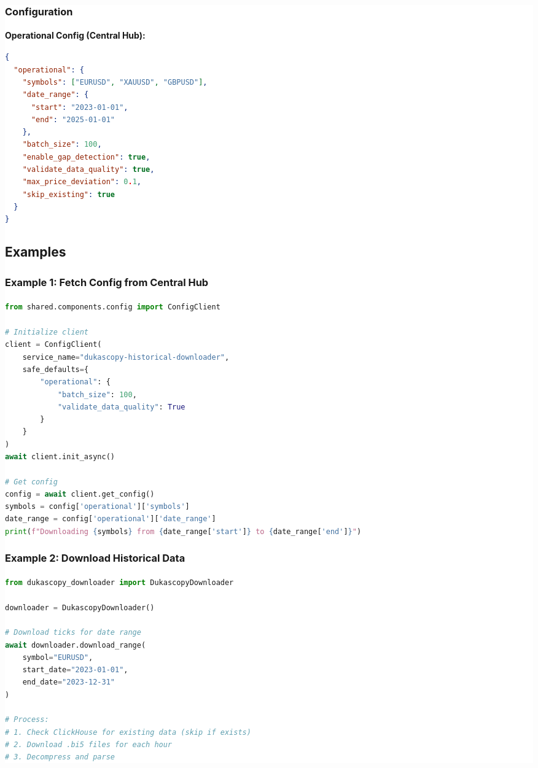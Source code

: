 ### Configuration

**Operational Config (Central Hub):**
```json
{
  "operational": {
    "symbols": ["EURUSD", "XAUUSD", "GBPUSD"],
    "date_range": {
      "start": "2023-01-01",
      "end": "2025-01-01"
    },
    "batch_size": 100,
    "enable_gap_detection": true,
    "validate_data_quality": true,
    "max_price_deviation": 0.1,
    "skip_existing": true
  }
}
```

## Examples

### Example 1: Fetch Config from Central Hub

```python
from shared.components.config import ConfigClient

# Initialize client
client = ConfigClient(
    service_name="dukascopy-historical-downloader",
    safe_defaults={
        "operational": {
            "batch_size": 100,
            "validate_data_quality": True
        }
    }
)
await client.init_async()

# Get config
config = await client.get_config()
symbols = config['operational']['symbols']
date_range = config['operational']['date_range']
print(f"Downloading {symbols} from {date_range['start']} to {date_range['end']}")
```

### Example 2: Download Historical Data

```python
from dukascopy_downloader import DukascopyDownloader

downloader = DukascopyDownloader()

# Download ticks for date range
await downloader.download_range(
    symbol="EURUSD",
    start_date="2023-01-01",
    end_date="2023-12-31"
)

# Process:
# 1. Check ClickHouse for existing data (skip if exists)
# 2. Download .bi5 files for each hour
# 3. Decompress and parse
```